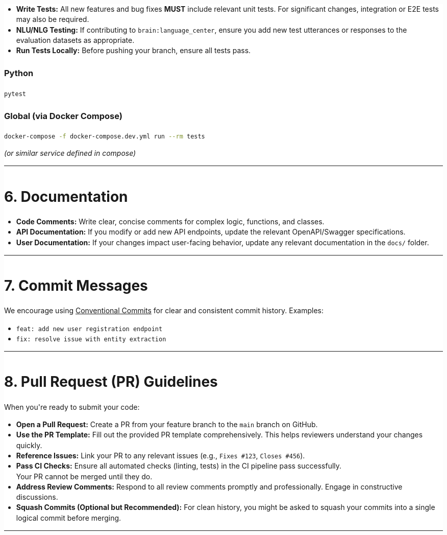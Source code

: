 - **Write Tests:** All new features and bug fixes **MUST** include relevant unit tests. For significant changes, integration or E2E tests may also be required.
- **NLU/NLG Testing:** If contributing to `brain:language_center`, ensure you add new test utterances or responses to the evaluation datasets as appropriate.
- **Run Tests Locally:** Before pushing your branch, ensure all tests pass.

### Python

```bash
pytest
```

### Global (via Docker Compose)

```bash
docker-compose -f docker-compose.dev.yml run --rm tests
```

*(or similar service defined in compose)*

---

# 6. Documentation

- **Code Comments:** Write clear, concise comments for complex logic, functions, and classes.
- **API Documentation:** If you modify or add new API endpoints, update the relevant OpenAPI/Swagger specifications.
- **User Documentation:** If your changes impact user-facing behavior, update any relevant documentation in the `docs/` folder.

---

# 7. Commit Messages

We encourage using [Conventional Commits](https://www.conventionalcommits.org/) for clear and consistent commit history. Examples:

- `feat: add new user registration endpoint`
- `fix: resolve issue with entity extraction`

---

# 8. Pull Request (PR) Guidelines

When you're ready to submit your code:

- **Open a Pull Request:** Create a PR from your feature branch to the `main` branch on GitHub.
- **Use the PR Template:** Fill out the provided PR template comprehensively. This helps reviewers understand your changes quickly.
- **Reference Issues:** Link your PR to any relevant issues (e.g., `Fixes #123`, `Closes #456`).
- **Pass CI Checks:** Ensure all automated checks (linting, tests) in the CI pipeline pass successfully.  
  Your PR cannot be merged until they do.
- **Address Review Comments:** Respond to all review comments promptly and professionally. Engage in constructive discussions.
- **Squash Commits (Optional but Recommended):** For clean history, you might be asked to squash your commits into a single logical commit before merging.

---